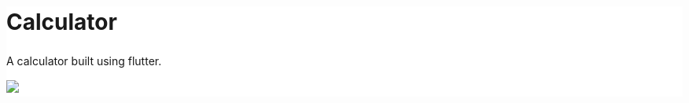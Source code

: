 # Calculator

A calculator built using flutter.

<img src="https://cdn.discordapp.com/attachments/701086382407549019/843081792000360498/cal.jpg" width="100%">
